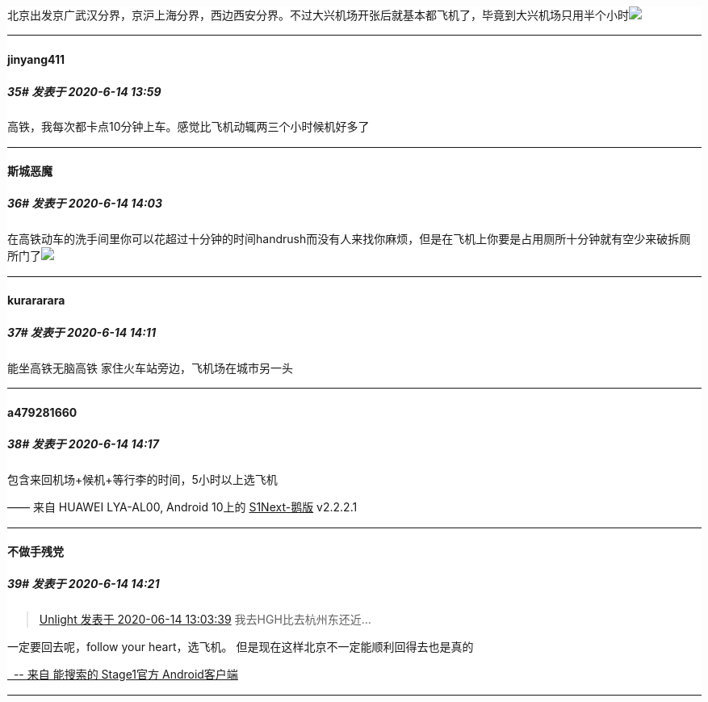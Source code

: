 
北京出发京广武汉分界，京沪上海分界，西边西安分界。不过大兴机场开张后就基本都飞机了，毕竟到大兴机场只用半个小时<img src="https://static.saraba1st.com/image/smiley/face2017/032.png" referrerpolicy="no-referrer">


-----

####  jinyang411  
##### 35#       发表于 2020-6-14 13:59


高铁，我每次都卡点10分钟上车。感觉比飞机动辄两三个小时候机好多了


-----

####  斯城恶魔  
##### 36#       发表于 2020-6-14 14:03


在高铁动车的洗手间里你可以花超过十分钟的时间handrush而没有人来找你麻烦，但是在飞机上你要是占用厕所十分钟就有空少来破拆厕所门了<img src="https://static.saraba1st.com/image/smiley/face2017/075.png" referrerpolicy="no-referrer">


-----

####  kurararara  
##### 37#       发表于 2020-6-14 14:11


能坐高铁无脑高铁
家住火车站旁边，飞机场在城市另一头


-----

####  a479281660  
##### 38#       发表于 2020-6-14 14:17


包含来回机场+候机+等行李的时间，5小时以上选飞机

—— 来自 HUAWEI LYA-AL00, Android 10上的 [S1Next-鹅版](https://github.com/ykrank/S1-Next/releases) v2.2.2.1


-----

####  不做手残党  
##### 39#       发表于 2020-6-14 14:21


<blockquote><a href="httphttps://bbs.saraba1st.com/2b/forum.php?mod=redirect&amp;goto=findpost&amp;pid=47799752&amp;ptid=1941554" target="_blank">Unlight 发表于 2020-06-14 13:03:39</a>
我去HGH比去杭州东还近…</blockquote>一定要回去呢，follow your heart，选飞机。
但是现在这样北京不一定能顺利回得去也是真的

[  -- 来自 能搜索的 Stage1官方 Android客户端](https://www.coolapk.com/apk/140634)


-----
